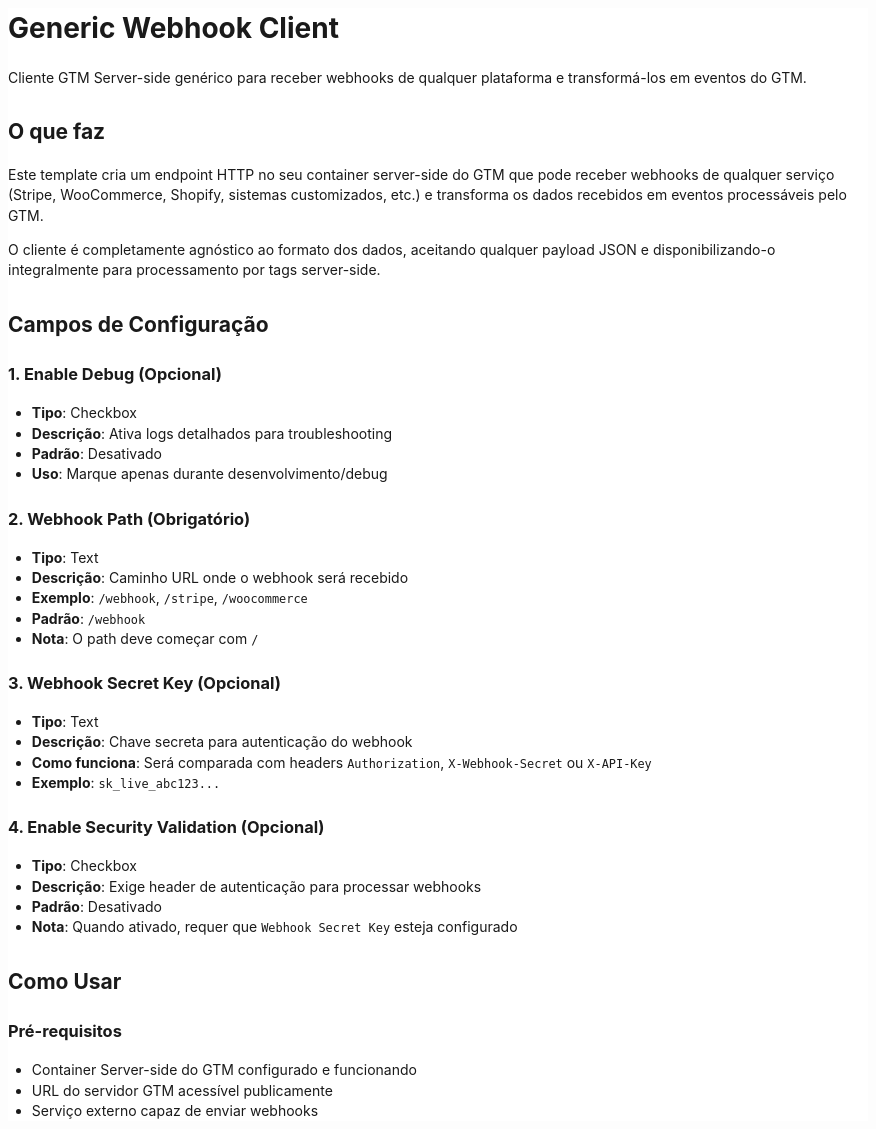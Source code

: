 # Generic Webhook Client

Cliente GTM Server-side genérico para receber webhooks de qualquer plataforma e transformá-los em eventos do GTM.

## O que faz

Este template cria um endpoint HTTP no seu container server-side do GTM que pode receber webhooks de qualquer serviço (Stripe, WooCommerce, Shopify, sistemas customizados, etc.) e transforma os dados recebidos em eventos processáveis pelo GTM.

O cliente é completamente agnóstico ao formato dos dados, aceitando qualquer payload JSON e disponibilizando-o integralmente para processamento por tags server-side.

## Campos de Configuração

### 1. Enable Debug (Opcional)
- **Tipo**: Checkbox
- **Descrição**: Ativa logs detalhados para troubleshooting
- **Padrão**: Desativado
- **Uso**: Marque apenas durante desenvolvimento/debug

### 2. Webhook Path (Obrigatório)
- **Tipo**: Text
- **Descrição**: Caminho URL onde o webhook será recebido
- **Exemplo**: `/webhook`, `/stripe`, `/woocommerce`
- **Padrão**: `/webhook`
- **Nota**: O path deve começar com `/`

### 3. Webhook Secret Key (Opcional)
- **Tipo**: Text
- **Descrição**: Chave secreta para autenticação do webhook
- **Como funciona**: Será comparada com headers `Authorization`, `X-Webhook-Secret` ou `X-API-Key`
- **Exemplo**: `sk_live_abc123...`

### 4. Enable Security Validation (Opcional)
- **Tipo**: Checkbox
- **Descrição**: Exige header de autenticação para processar webhooks
- **Padrão**: Desativado
- **Nota**: Quando ativado, requer que `Webhook Secret Key` esteja configurado

## Como Usar

### Pré-requisitos
- Container Server-side do GTM configurado e funcionando
- URL do servidor GTM acessível publicamente
- Serviço externo capaz de enviar webhooks
